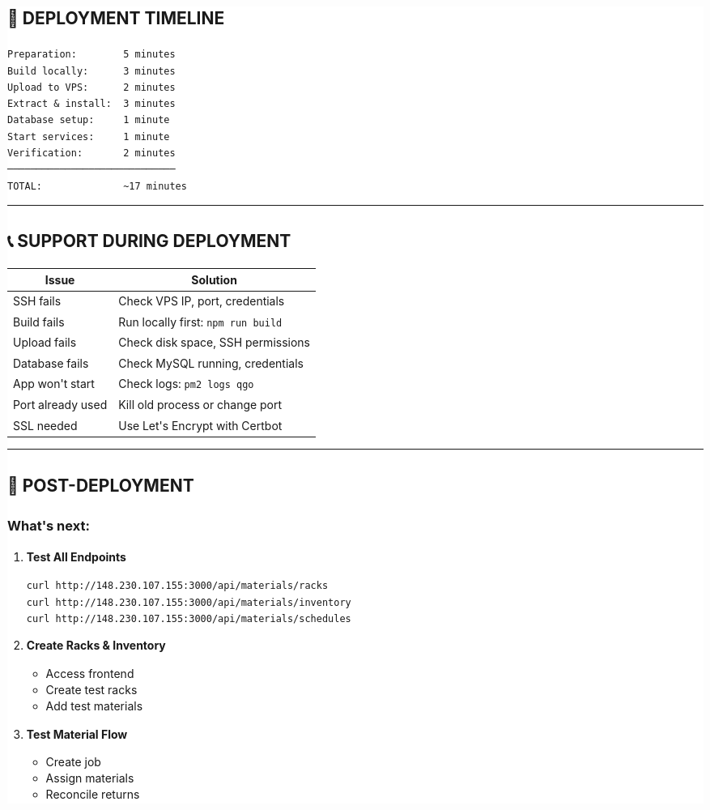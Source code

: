 
## 🎯 DEPLOYMENT TIMELINE

```
Preparation:        5 minutes
Build locally:      3 minutes
Upload to VPS:      2 minutes
Extract & install:  3 minutes
Database setup:     1 minute
Start services:     1 minute
Verification:       2 minutes
─────────────────────────────
TOTAL:              ~17 minutes
```

---

## 📞 SUPPORT DURING DEPLOYMENT

| Issue | Solution |
|-------|----------|
| SSH fails | Check VPS IP, port, credentials |
| Build fails | Run locally first: `npm run build` |
| Upload fails | Check disk space, SSH permissions |
| Database fails | Check MySQL running, credentials |
| App won't start | Check logs: `pm2 logs qgo` |
| Port already used | Kill old process or change port |
| SSL needed | Use Let's Encrypt with Certbot |

---

## 🎊 POST-DEPLOYMENT

### What's next:

1. **Test All Endpoints**
   ```bash
   curl http://148.230.107.155:3000/api/materials/racks
   curl http://148.230.107.155:3000/api/materials/inventory
   curl http://148.230.107.155:3000/api/materials/schedules
   ```

2. **Create Racks & Inventory**
   - Access frontend
   - Create test racks
   - Add test materials

3. **Test Material Flow**
   - Create job
   - Assign materials
   - Reconcile returns

